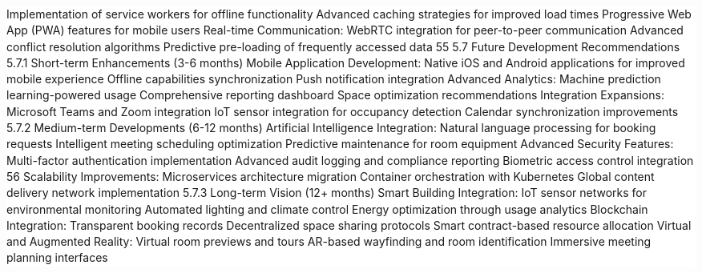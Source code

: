 Implementation of service workers for offline 
functionality Advanced caching strategies for 
improved load times 
Progressive Web App (PWA) features for mobile users 
Real-time Communication: 
WebRTC integration for peer-to-peer communication 
Advanced 
conflict 
resolution 
algorithms Predictive pre-loading 
of frequently accessed data 
55 
5.7 Future Development Recommendations 
5.7.1 Short-term Enhancements (3-6 months) 
Mobile Application Development: 
Native iOS and Android applications for improved mobile experience 
Offline 
capabilities 
synchronization 
Push 
notification integration 
Advanced Analytics: 
Machine 
prediction 
learning-powered 
usage 
Comprehensive reporting 
dashboard 
Space optimization recommendations 
Integration Expansions: 
Microsoft Teams and Zoom integration 
IoT sensor integration for occupancy detection 
Calendar 
synchronization 
improvements 5.7.2 Medium-term 
Developments (6-12 months) 
Artificial Intelligence Integration: 
Natural language processing for booking 
requests Intelligent meeting scheduling 
optimization 
Predictive maintenance for room equipment 
Advanced Security Features: 
Multi-factor authentication implementation 
Advanced audit logging and compliance 
reporting Biometric access control 
integration 
56 
Scalability Improvements: 
Microservices architecture migration 
Container orchestration with Kubernetes 
Global content delivery network implementation 
5.7.3 Long-term Vision (12+ months) 
Smart Building Integration: 
IoT sensor networks for environmental monitoring 
Automated lighting and climate control 
Energy optimization through usage analytics 
Blockchain Integration: 
Transparent booking records 
Decentralized space sharing protocols 
Smart contract-based resource allocation 
Virtual and Augmented Reality: 
Virtual room previews and tours 
AR-based wayfinding and room identification 
Immersive meeting planning interfaces 